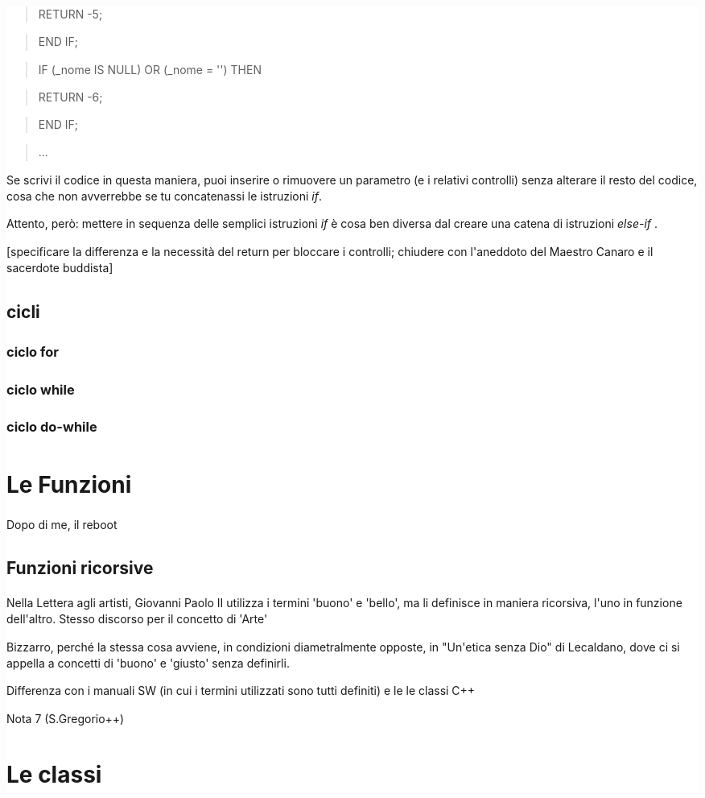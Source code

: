 > RETURN -5;

> END IF;

> IF (\_nome IS NULL) OR (\_nome = \'\') THEN

> RETURN -6;

> END IF;

> \...

Se scrivi il codice in questa maniera, puoi inserire o rimuovere un
parametro (e i relativi controlli) senza alterare il resto del codice,
cosa che non avverrebbe se tu concatenassi le istruzioni *if*.

Attento, però: mettere in sequenza delle semplici istruzioni *if* è cosa
ben diversa dal creare una catena di istruzioni *else-if* .

\[specificare la differenza e la necessità del return per bloccare i
controlli; chiudere con l\'aneddoto del Maestro Canaro e il sacerdote
buddista\]

cicli
-----

### ciclo for

### ciclo while

### ciclo do-while

### 

Le Funzioni
===========

Dopo di me, il reboot

Funzioni ricorsive
------------------

Nella Lettera agli artisti, Giovanni Paolo II utilizza i termini
\'buono\' e \'bello\', ma li definisce in maniera ricorsiva, l\'uno in
funzione dell\'altro. Stesso discorso per il concetto di \'Arte\'

Bizzarro, perché la stessa cosa avviene, in condizioni diametralmente
opposte, in "Un'etica senza Dio" di Lecaldano, dove ci si appella a
concetti di 'buono' e 'giusto' senza definirli.

Differenza con i manuali SW (in cui i termini utilizzati sono tutti
definiti) e le le classi C++

Nota 7 (S.Gregorio++)

Le classi
=========
